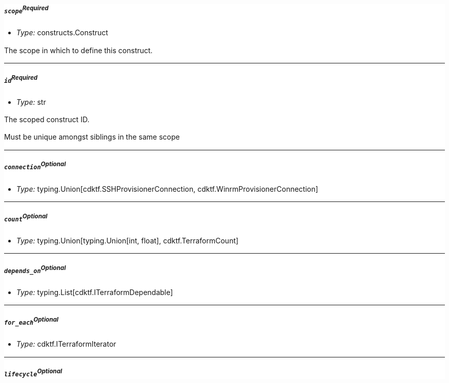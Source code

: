 
##### `scope`<sup>Required</sup> <a name="scope" id="@cdktf/provider-ionoscloud.datacenterNsgSelection.DatacenterNsgSelection.Initializer.parameter.scope"></a>

- *Type:* constructs.Construct

The scope in which to define this construct.

---

##### `id`<sup>Required</sup> <a name="id" id="@cdktf/provider-ionoscloud.datacenterNsgSelection.DatacenterNsgSelection.Initializer.parameter.id"></a>

- *Type:* str

The scoped construct ID.

Must be unique amongst siblings in the same scope

---

##### `connection`<sup>Optional</sup> <a name="connection" id="@cdktf/provider-ionoscloud.datacenterNsgSelection.DatacenterNsgSelection.Initializer.parameter.connection"></a>

- *Type:* typing.Union[cdktf.SSHProvisionerConnection, cdktf.WinrmProvisionerConnection]

---

##### `count`<sup>Optional</sup> <a name="count" id="@cdktf/provider-ionoscloud.datacenterNsgSelection.DatacenterNsgSelection.Initializer.parameter.count"></a>

- *Type:* typing.Union[typing.Union[int, float], cdktf.TerraformCount]

---

##### `depends_on`<sup>Optional</sup> <a name="depends_on" id="@cdktf/provider-ionoscloud.datacenterNsgSelection.DatacenterNsgSelection.Initializer.parameter.dependsOn"></a>

- *Type:* typing.List[cdktf.ITerraformDependable]

---

##### `for_each`<sup>Optional</sup> <a name="for_each" id="@cdktf/provider-ionoscloud.datacenterNsgSelection.DatacenterNsgSelection.Initializer.parameter.forEach"></a>

- *Type:* cdktf.ITerraformIterator

---

##### `lifecycle`<sup>Optional</sup> <a name="lifecycle" id="@cdktf/provider-ionoscloud.datacenterNsgSelection.DatacenterNsgSelection.Initializer.parameter.lifecycle"></a>
